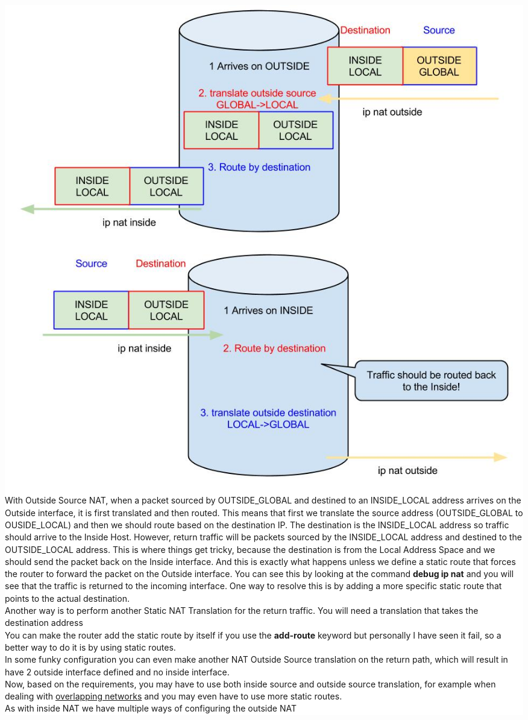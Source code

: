 ![NAT outside source](../.gitbook/assets/nat-outside-source.jpg)

With Outside Source NAT, when a packet sourced by OUTSIDE\_GLOBAL and destined to an INSIDE\_LOCAL address arrives on the Outside interface, it is first translated and then routed. This means that first we translate the source address (OUTSIDE\_GLOBAL to OUSIDE\_LOCAL) and then we should route based on the destination IP. The destination is the INSIDE\_LOCAL address so traffic should arrive to the Inside Host. However, return traffic will be packets sourced by the INSIDE\_LOCAL address and destined to the OUTSIDE\_LOCAL address. This is where things get tricky, because the destination is from the Local Address Space and we should send the packet back on the Inside interface. And this is exactly what happens unless we define a static route that forces the router to forward the packet on the Outside interface. You can see this by looking at the command **debug ip nat** and you will see that the traffic is returned to the incoming interface. One way to resolve this is by adding a more specific static route that points to the actual destination.\
Another way is to perform another Static NAT Translation for the return traffic. You will need a translation that takes the destination address\
You can make the router add the static route by itself if you use the **add-route** keyword but personally I have seen it fail, so a better way to do it is by using static routes.\
In some funky configuration you can even make another NAT Outside Source translation on the return path, which will result in have 2 outside interface defined and no inside interface.\
Now, based on the requirements, you may have to use both inside source and outside source translation, for example when dealing with [overlapping networks](https://nyquist.eu/nat-for-overlapping-networks/) and you may even have to use more static routes.\
As with inside NAT we have multiple ways of configuring the outside NAT
